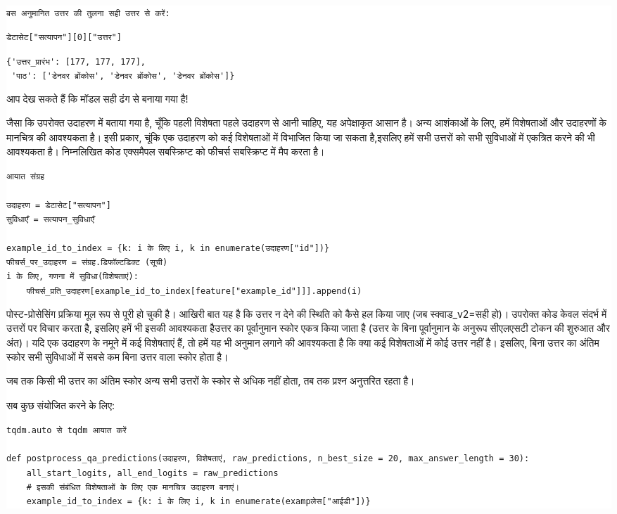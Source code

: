 


```अजगर
बस अनुमानित उत्तर की तुलना सही उत्तर से करें:
```


```अजगर
डेटासेट["सत्यापन"][0]["उत्तर"]
```




    {'उत्तर_प्रारंभ': [177, 177, 177],
     'पाठ': ['डेनवर ब्रोंकोस', 'डेनवर ब्रोंकोस', 'डेनवर ब्रोंकोस']}



आप देख सकते हैं कि मॉडल सही ढंग से बनाया गया है!

जैसा कि उपरोक्त उदाहरण में बताया गया है, चूँकि पहली विशेषता पहले उदाहरण से आनी चाहिए, यह अपेक्षाकृत आसान है। अन्य आशंकाओं के लिए, हमें विशेषताओं और उदाहरणों के मानचित्र की आवश्यकता है। इसी प्रकार, चूंकि एक उदाहरण को कई विशेषताओं में विभाजित किया जा सकता है,इसलिए हमें सभी उत्तरों को सभी सुविधाओं में एकत्रित करने की भी आवश्यकता है। निम्नलिखित कोड एक्समैपल सबस्क्रिप्ट को फीचर्स सबस्क्रिप्ट में मैप करता है।


```अजगर
आयात संग्रह

उदाहरण = डेटासेट["सत्यापन"]
सुविधाएँ = सत्यापन_सुविधाएँ

example_id_to_index = {k: i के लिए i, k in enumerate(उदाहरण["id"])}
फीचर्स_पर_उदाहरण = संग्रह.डिफॉल्टडिक्ट (सूची)
i के लिए, गणना में सुविधा(विशेषताएं):
    फीचर्स_प्रति_उदाहरण[example_id_to_index[feature["example_id"]]].append(i)
```

पोस्ट-प्रोसेसिंग प्रक्रिया मूल रूप से पूरी हो चुकी है। आखिरी बात यह है कि उत्तर न देने की स्थिति को कैसे हल किया जाए (जब स्क्वाड_v2=सही हो)। उपरोक्त कोड केवल संदर्भ में उत्तरों पर विचार करता है, इसलिए हमें भी इसकी आवश्यकता हैउत्तर का पूर्वानुमान स्कोर एकत्र किया जाता है (उत्तर के बिना पूर्वानुमान के अनुरूप सीएलएसटी टोकन की शुरुआत और अंत)। यदि एक उदाहरण के नमूने में कई विशेषताएं हैं, तो हमें यह भी अनुमान लगाने की आवश्यकता है कि क्या कई विशेषताओं में कोई उत्तर नहीं है। इसलिए, बिना उत्तर का अंतिम स्कोर सभी सुविधाओं में सबसे कम बिना उत्तर वाला स्कोर होता है।

जब तक किसी भी उत्तर का अंतिम स्कोर अन्य सभी उत्तरों के स्कोर से अधिक नहीं होता, तब तक प्रश्न अनुत्तरित रहता है।

सब कुछ संयोजित करने के लिए:


```अजगर
tqdm.auto से tqdm आयात करें

def postprocess_qa_predictions(उदाहरण, विशेषताएं, raw_predictions, n_best_size = 20, max_answer_length = 30):
    all_start_logits, all_end_logits = raw_predictions
    # इसकी संबंधित विशेषताओं के लिए एक मानचित्र उदाहरण बनाएं।
    example_id_to_index = {k: i के लिए i, k in enumerate(exampलेस["आईडी"])}
